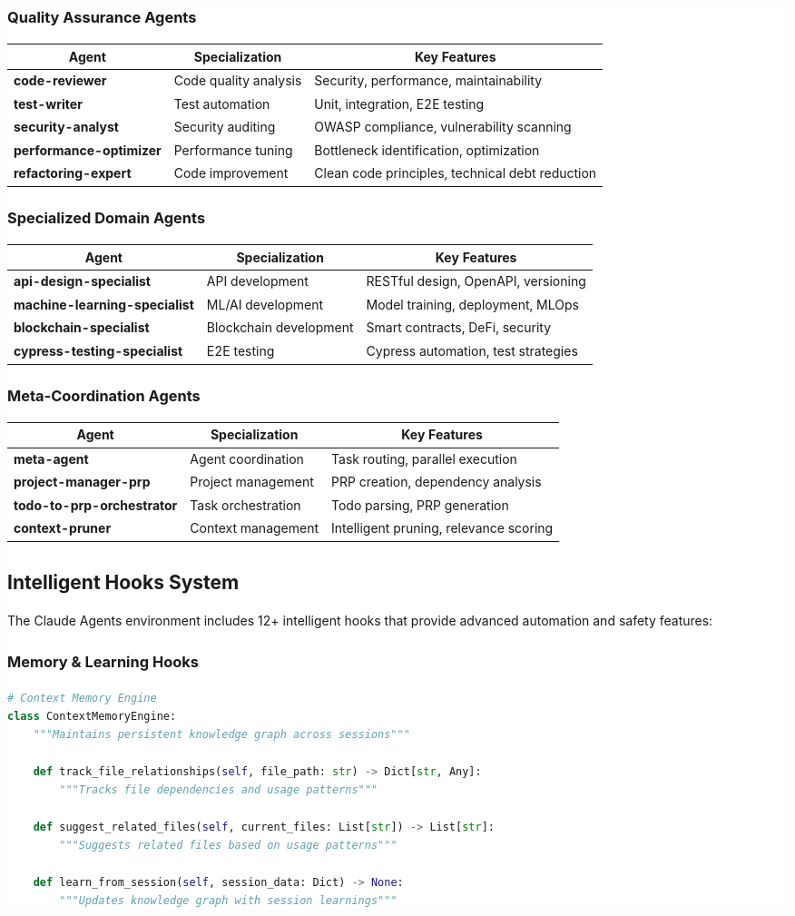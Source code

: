 ### Quality Assurance Agents

| Agent | Specialization | Key Features |
|-------|---------------|--------------|
| **code-reviewer** | Code quality analysis | Security, performance, maintainability |
| **test-writer** | Test automation | Unit, integration, E2E testing |
| **security-analyst** | Security auditing | OWASP compliance, vulnerability scanning |
| **performance-optimizer** | Performance tuning | Bottleneck identification, optimization |
| **refactoring-expert** | Code improvement | Clean code principles, technical debt reduction |

### Specialized Domain Agents

| Agent | Specialization | Key Features |
|-------|---------------|--------------|
| **api-design-specialist** | API development | RESTful design, OpenAPI, versioning |
| **machine-learning-specialist** | ML/AI development | Model training, deployment, MLOps |
| **blockchain-specialist** | Blockchain development | Smart contracts, DeFi, security |
| **cypress-testing-specialist** | E2E testing | Cypress automation, test strategies |

### Meta-Coordination Agents

| Agent | Specialization | Key Features |
|-------|---------------|--------------|
| **meta-agent** | Agent coordination | Task routing, parallel execution |
| **project-manager-prp** | Project management | PRP creation, dependency analysis |
| **todo-to-prp-orchestrator** | Task orchestration | Todo parsing, PRP generation |
| **context-pruner** | Context management | Intelligent pruning, relevance scoring |

## Intelligent Hooks System

The Claude Agents environment includes 12+ intelligent hooks that provide advanced automation and safety features:

### Memory & Learning Hooks

```python
# Context Memory Engine
class ContextMemoryEngine:
    """Maintains persistent knowledge graph across sessions"""
    
    def track_file_relationships(self, file_path: str) -> Dict[str, Any]:
        """Tracks file dependencies and usage patterns"""
        
    def suggest_related_files(self, current_files: List[str]) -> List[str]:
        """Suggests related files based on usage patterns"""
        
    def learn_from_session(self, session_data: Dict) -> None:
        """Updates knowledge graph with session learnings"""
```
